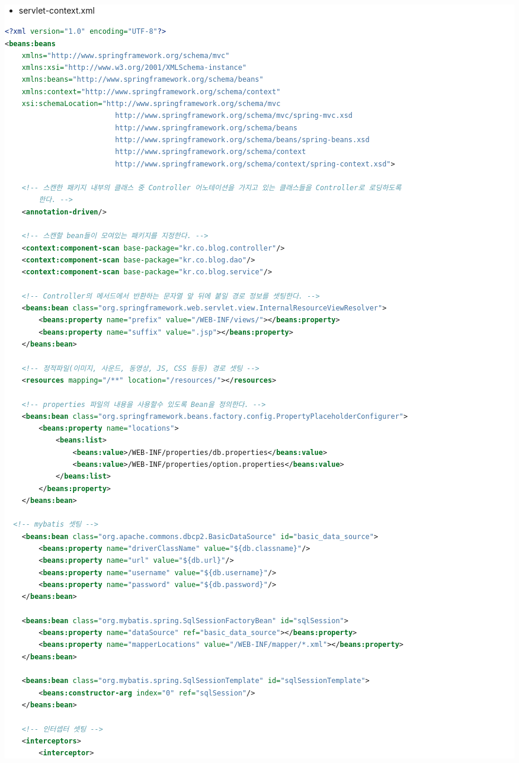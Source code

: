 * servlet-context.xml
  
```xml
<?xml version="1.0" encoding="UTF-8"?>
<beans:beans
	xmlns="http://www.springframework.org/schema/mvc"
	xmlns:xsi="http://www.w3.org/2001/XMLSchema-instance"
	xmlns:beans="http://www.springframework.org/schema/beans"
	xmlns:context="http://www.springframework.org/schema/context"
	xsi:schemaLocation="http://www.springframework.org/schema/mvc 
      					  http://www.springframework.org/schema/mvc/spring-mvc.xsd
            			  http://www.springframework.org/schema/beans 
            			  http://www.springframework.org/schema/beans/spring-beans.xsd
              			  http://www.springframework.org/schema/context 
              			  http://www.springframework.org/schema/context/spring-context.xsd">

	<!-- 스캔한 패키지 내부의 클래스 중 Controller 어노테이션을 가지고 있는 클래스들을 Controller로 로딩하도록 
		한다. -->
	<annotation-driven/>
	
	<!-- 스캔할 bean들이 모여있는 패키지를 지정한다. -->
	<context:component-scan base-package="kr.co.blog.controller"/>
	<context:component-scan base-package="kr.co.blog.dao"/>
	<context:component-scan base-package="kr.co.blog.service"/>
	
	<!-- Controller의 메서드에서 반환하는 문자열 앞 뒤에 붙일 경로 정보를 셋팅한다. -->
	<beans:bean class="org.springframework.web.servlet.view.InternalResourceViewResolver">
		<beans:property name="prefix" value="/WEB-INF/views/"></beans:property>
		<beans:property name="suffix" value=".jsp"></beans:property>
	</beans:bean>
	
	<!-- 정적파일(이미지, 사운드, 동영상, JS, CSS 등등) 경로 셋팅 -->
	<resources mapping="/**" location="/resources/"></resources>
	
	<!-- properties 파일의 내용을 사용할수 있도록 Bean을 정의한다. -->
	<beans:bean class="org.springframework.beans.factory.config.PropertyPlaceholderConfigurer">
		<beans:property name="locations">
			<beans:list>
				<beans:value>/WEB-INF/properties/db.properties</beans:value>
				<beans:value>/WEB-INF/properties/option.properties</beans:value>
			</beans:list>
		</beans:property>
	</beans:bean>
	
  <!-- mybatis 셋팅 -->
	<beans:bean class="org.apache.commons.dbcp2.BasicDataSource" id="basic_data_source">
		<beans:property name="driverClassName" value="${db.classname}"/>
		<beans:property name="url" value="${db.url}"/>
		<beans:property name="username" value="${db.username}"/>
		<beans:property name="password" value="${db.password}"/>
	</beans:bean>
	
	<beans:bean class="org.mybatis.spring.SqlSessionFactoryBean" id="sqlSession">
		<beans:property name="dataSource" ref="basic_data_source"></beans:property>
		<beans:property name="mapperLocations" value="/WEB-INF/mapper/*.xml"></beans:property>
	</beans:bean>
	
	<beans:bean class="org.mybatis.spring.SqlSessionTemplate" id="sqlSessionTemplate">
		<beans:constructor-arg index="0" ref="sqlSession"/>
	</beans:bean>
	
	<!-- 인터셉터 셋팅 -->
	<interceptors>
		<interceptor>
```